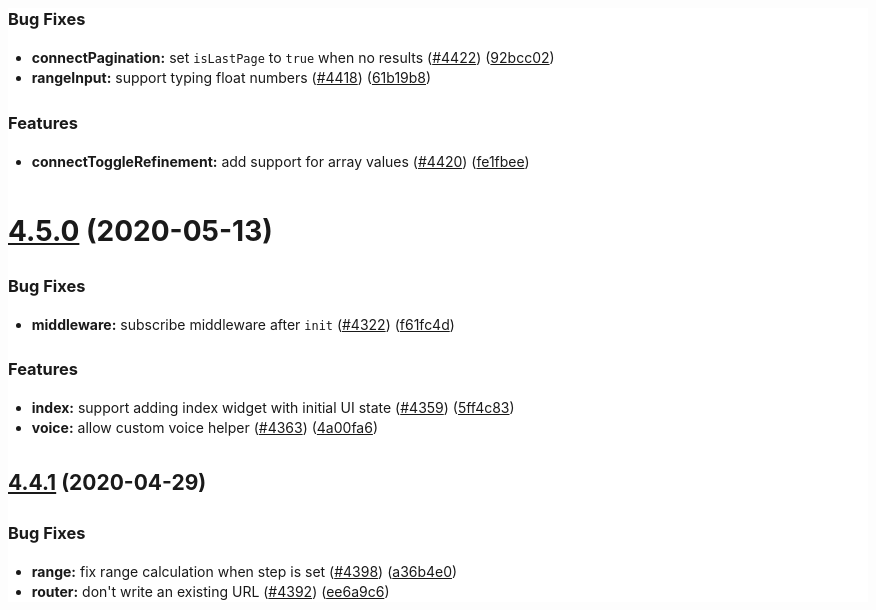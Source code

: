 
### Bug Fixes

* **connectPagination:** set `isLastPage` to `true` when no results ([#4422](https://github.com/algolia/instantsearch.js/issues/4422)) ([92bcc02](https://github.com/algolia/instantsearch.js/commit/92bcc0271927f0239083366fff920530977e32cd))
* **rangeInput:** support typing float numbers ([#4418](https://github.com/algolia/instantsearch.js/issues/4418)) ([61b19b8](https://github.com/algolia/instantsearch.js/commit/61b19b87ae3afdabde8ef355e3b727059ae59911))


### Features

* **connectToggleRefinement:** add support for array values ([#4420](https://github.com/algolia/instantsearch.js/issues/4420)) ([fe1fbee](https://github.com/algolia/instantsearch.js/commit/fe1fbee4ad59c5f24831ed38a419906bbd7d2c15))



# [4.5.0](https://github.com/algolia/instantsearch.js/compare/v4.4.1...v4.5.0) (2020-05-13)


### Bug Fixes

* **middleware:** subscribe middleware after `init` ([#4322](https://github.com/algolia/instantsearch.js/issues/4322)) ([f61fc4d](https://github.com/algolia/instantsearch.js/commit/f61fc4d133c118cfe8f2a2ba2e02d037a21cf8e0))


### Features

* **index:** support adding index widget with initial UI state ([#4359](https://github.com/algolia/instantsearch.js/issues/4359)) ([5ff4c83](https://github.com/algolia/instantsearch.js/commit/5ff4c8307c2be7bde7fb53aa9935a243e6532fe2))
* **voice:** allow custom voice helper ([#4363](https://github.com/algolia/instantsearch.js/issues/4363)) ([4a00fa6](https://github.com/algolia/instantsearch.js/commit/4a00fa607354aefaae468735b590e237a2d46f9b))



## [4.4.1](https://github.com/algolia/instantsearch.js/compare/v4.4.0...v4.4.1) (2020-04-29)


### Bug Fixes

* **range:** fix range calculation when step is set ([#4398](https://github.com/algolia/instantsearch.js/issues/4398)) ([a36b4e0](https://github.com/algolia/instantsearch.js/commit/a36b4e0a64afaa9dfa3048c802d010d569c821a9))
* **router:** don't write an existing URL ([#4392](https://github.com/algolia/instantsearch.js/issues/4392)) ([ee6a9c6](https://github.com/algolia/instantsearch.js/commit/ee6a9c657c97adebba9fb9404eae454c3996b86d))
